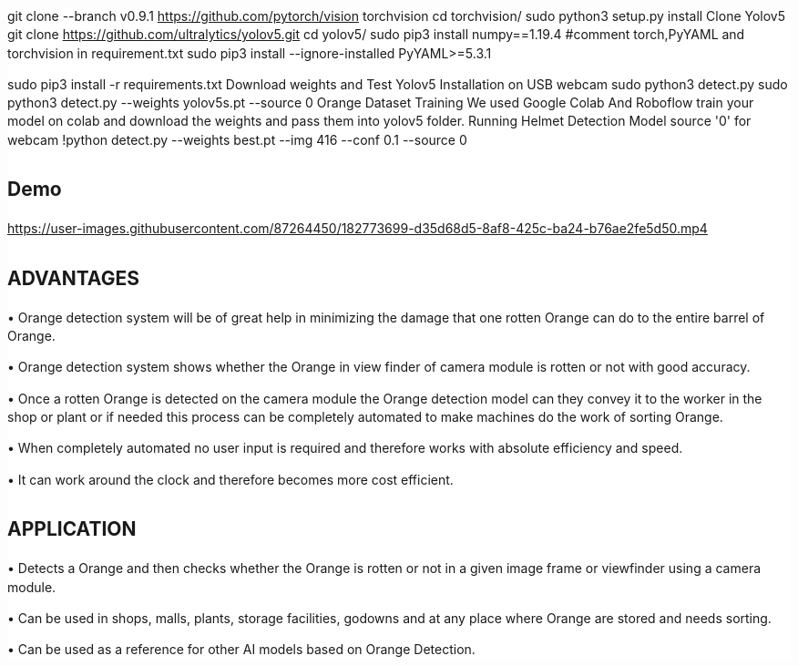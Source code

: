 git clone --branch v0.9.1 https://github.com/pytorch/vision torchvision
cd torchvision/
sudo python3 setup.py install
Clone Yolov5
git clone https://github.com/ultralytics/yolov5.git
cd yolov5/
sudo pip3 install numpy==1.19.4
#comment torch,PyYAML and torchvision in requirement.txt
sudo pip3 install --ignore-installed PyYAML&gt;=5.3.1

sudo pip3 install -r requirements.txt
Download weights and Test Yolov5 Installation on USB webcam
sudo python3 detect.py
sudo python3 detect.py --weights yolov5s.pt --source 0
Orange Dataset Training
We used Google Colab And Roboflow
train your model on colab and download the weights and pass them into yolov5 folder.
Running Helmet Detection Model
source &#39;0&#39; for webcam
!python detect.py --weights best.pt --img 416 --conf 0.1 --source 0
## Demo


https://user-images.githubusercontent.com/87264450/182773699-d35d68d5-8af8-425c-ba24-b76ae2fe5d50.mp4




## ADVANTAGES

• Orange detection system will be of great help in minimizing the damage that one rotten Orange can do to the entire barrel of Orange.

• Orange detection system shows whether the Orange in view finder of camera module is rotten or not with good accuracy.

• Once a rotten Orange is detected on the camera module the Orange detection model can they convey it to the worker in the shop or plant or if needed this process can be
completely automated to make machines do the work of sorting Orange.

• When completely automated no user input is required and therefore works with absolute efficiency and speed.

• It can work around the clock and therefore becomes more cost efficient.

## APPLICATION

• Detects a Orange and then checks whether the Orange is rotten or not in a given image frame or viewfinder using a camera module.

• Can be used in shops, malls, plants, storage facilities, godowns and at any place where Orange are stored and needs sorting.

• Can be used as a reference for other AI models based on Orange Detection.
